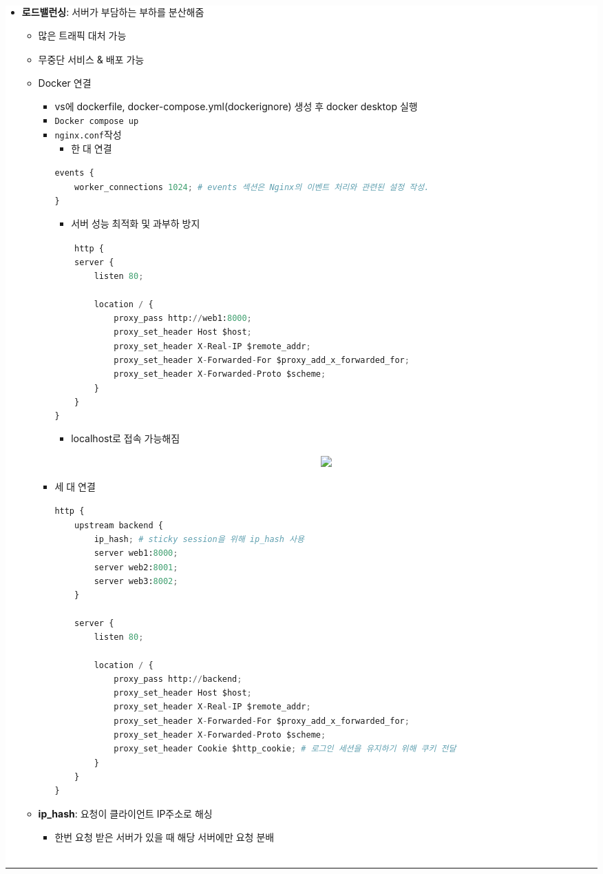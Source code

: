 
- **로드밸런싱**: 서버가 부담하는 부하를 분산해줌
  - 많은 트래픽 대처 가능
  - 무중단 서비스 & 배포 가능

  - Docker 연결
    - vs에 dockerfile, docker-compose.yml(dockerignore) 생성 후 docker desktop 실행
    - `Docker compose up`
    - `nginx.conf`작성
      - 한 대 연결
      ```python
      events {
          worker_connections 1024; # events 섹션은 Nginx의 이벤트 처리와 관련된 설정 작성. 
      }
      ```
      - 서버 성능 최적화 및 과부하 방지
      ```python
          http {
          server {
              listen 80;
      
              location / {
                  proxy_pass http://web1:8000;
                  proxy_set_header Host $host;
                  proxy_set_header X-Real-IP $remote_addr;
                  proxy_set_header X-Forwarded-For $proxy_add_x_forwarded_for;
                  proxy_set_header X-Forwarded-Proto $scheme;
              }
          }
      }
      ```
      - localhost로 접속 가능해짐
      <p align="center">
      <img src="https://github.com/user-attachments/assets/af301314-6893-44fd-8348-9336a84d4736" width="30%" /> </p>
    - 세 대 연결
      ```python
      http {
          upstream backend {
              ip_hash; # sticky session을 위해 ip_hash 사용
              server web1:8000;
              server web2:8001;
              server web3:8002;
          }
      
          server {
              listen 80;
      
              location / {
                  proxy_pass http://backend;
                  proxy_set_header Host $host;
                  proxy_set_header X-Real-IP $remote_addr;
                  proxy_set_header X-Forwarded-For $proxy_add_x_forwarded_for;
                  proxy_set_header X-Forwarded-Proto $scheme;
                  proxy_set_header Cookie $http_cookie; # 로그인 세션을 유지하기 위해 쿠키 전달
              }
          }
      }
      ```
  - **ip_hash**: 요청이 클라이언트 IP주소로 해싱
    - 한번 요청 받은 서버가 있을 때 해당 서버에만 요청 분배
  <br><br>


     
***
